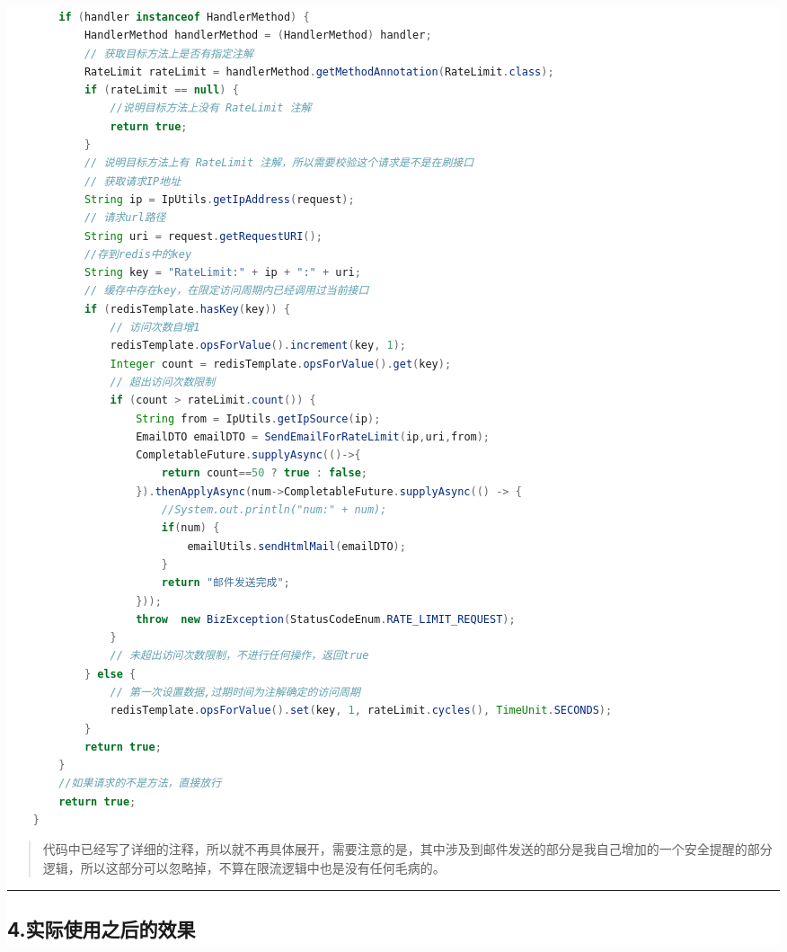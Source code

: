 ```java
        if (handler instanceof HandlerMethod) {
            HandlerMethod handlerMethod = (HandlerMethod) handler;
            // 获取目标方法上是否有指定注解
            RateLimit rateLimit = handlerMethod.getMethodAnnotation(RateLimit.class);
            if (rateLimit == null) {
                //说明目标方法上没有 RateLimit 注解
                return true;
            }
            // 说明目标方法上有 RateLimit 注解，所以需要校验这个请求是不是在刷接口
            // 获取请求IP地址
            String ip = IpUtils.getIpAddress(request);
            // 请求url路径
            String uri = request.getRequestURI();
            //存到redis中的key
            String key = "RateLimit:" + ip + ":" + uri;
            // 缓存中存在key，在限定访问周期内已经调用过当前接口
            if (redisTemplate.hasKey(key)) {
                // 访问次数自增1
                redisTemplate.opsForValue().increment(key, 1);
                Integer count = redisTemplate.opsForValue().get(key);
                // 超出访问次数限制
                if (count > rateLimit.count()) {
                    String from = IpUtils.getIpSource(ip);
                    EmailDTO emailDTO = SendEmailForRateLimit(ip,uri,from);
                    CompletableFuture.supplyAsync(()->{
                        return count==50 ? true : false;
                    }).thenApplyAsync(num->CompletableFuture.supplyAsync(() -> {
                        //System.out.println("num:" + num);
                        if(num) {
                            emailUtils.sendHtmlMail(emailDTO);
                        }
                        return "邮件发送完成";
                    }));
                    throw  new BizException(StatusCodeEnum.RATE_LIMIT_REQUEST);
                }
                // 未超出访问次数限制，不进行任何操作，返回true
            } else {
                // 第一次设置数据,过期时间为注解确定的访问周期
                redisTemplate.opsForValue().set(key, 1, rateLimit.cycles(), TimeUnit.SECONDS);
            }
            return true;
        }
        //如果请求的不是方法，直接放行
        return true;
    }
```

> 代码中已经写了详细的注释，所以就不再具体展开，需要注意的是，其中涉及到邮件发送的部分是我自己增加的一个安全提醒的部分逻辑，所以这部分可以忽略掉，不算在限流逻辑中也是没有任何毛病的。

****

## 4.实际使用之后的效果
